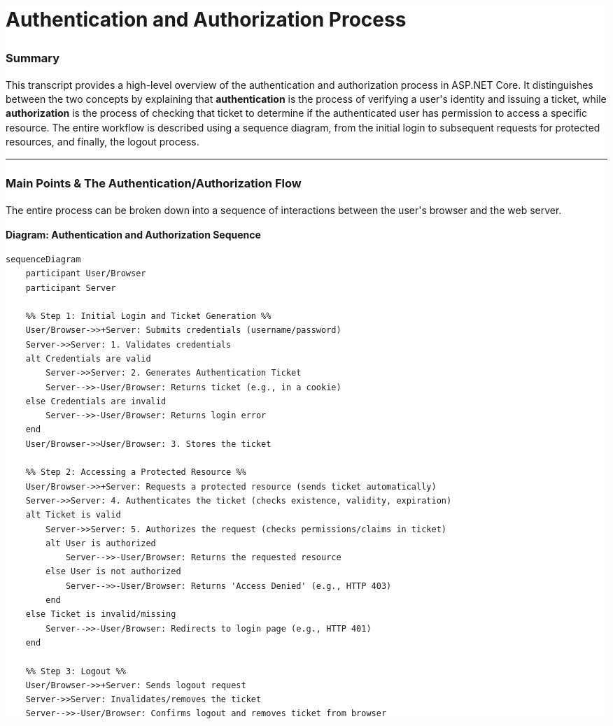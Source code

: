# Authentication and Authorization Process

### Summary

This transcript provides a high-level overview of the authentication and authorization process in ASP.NET Core. It distinguishes between the two concepts by explaining that **authentication** is the process of verifying a user's identity and issuing a ticket, while **authorization** is the process of checking that ticket to determine if the authenticated user has permission to access a specific resource. The entire workflow is described using a sequence diagram, from the initial login to subsequent requests for protected resources, and finally, the logout process.

***

### Main Points \& The Authentication/Authorization Flow

The entire process can be broken down into a sequence of interactions between the user's browser and the web server.

**Diagram: Authentication and Authorization Sequence**

```mermaid
sequenceDiagram
    participant User/Browser
    participant Server

    %% Step 1: Initial Login and Ticket Generation %%
    User/Browser->>+Server: Submits credentials (username/password)
    Server->>Server: 1. Validates credentials
    alt Credentials are valid
        Server->>Server: 2. Generates Authentication Ticket
        Server-->>-User/Browser: Returns ticket (e.g., in a cookie)
    else Credentials are invalid
        Server-->>-User/Browser: Returns login error
    end
    User/Browser->>User/Browser: 3. Stores the ticket

    %% Step 2: Accessing a Protected Resource %%
    User/Browser->>+Server: Requests a protected resource (sends ticket automatically)
    Server->>Server: 4. Authenticates the ticket (checks existence, validity, expiration)
    alt Ticket is valid
        Server->>Server: 5. Authorizes the request (checks permissions/claims in ticket)
        alt User is authorized
            Server-->>-User/Browser: Returns the requested resource
        else User is not authorized
            Server-->>-User/Browser: Returns 'Access Denied' (e.g., HTTP 403)
        end
    else Ticket is invalid/missing
        Server-->>-User/Browser: Redirects to login page (e.g., HTTP 401)
    end

    %% Step 3: Logout %%
    User/Browser->>+Server: Sends logout request
    Server->>Server: Invalidates/removes the ticket
    Server-->>-User/Browser: Confirms logout and removes ticket from browser
```
